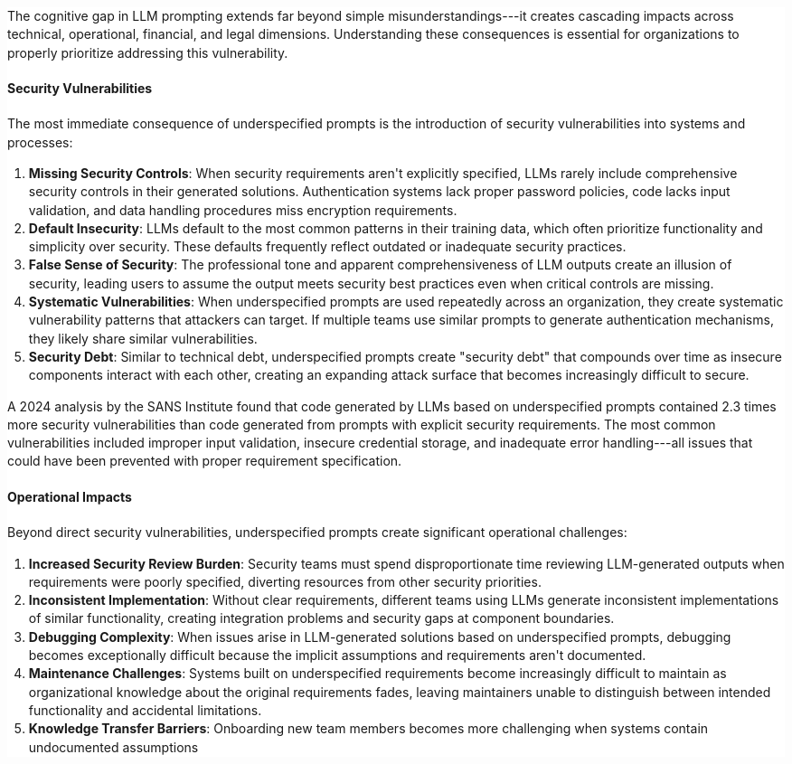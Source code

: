 The cognitive gap in LLM prompting extends far beyond simple
misunderstandings---it creates cascading impacts across technical,
operational, financial, and legal dimensions. Understanding these
consequences is essential for organizations to properly prioritize
addressing this vulnerability.

#### Security Vulnerabilities

The most immediate consequence of underspecified prompts is the
introduction of security vulnerabilities into systems and processes:

1.  **Missing Security Controls**: When security requirements aren't
    explicitly specified, LLMs rarely include comprehensive security
    controls in their generated solutions. Authentication systems lack
    proper password policies, code lacks input validation, and data
    handling procedures miss encryption requirements.
2.  **Default Insecurity**: LLMs default to the most common patterns in
    their training data, which often prioritize functionality and
    simplicity over security. These defaults frequently reflect outdated
    or inadequate security practices.
3.  **False Sense of Security**: The professional tone and apparent
    comprehensiveness of LLM outputs create an illusion of security,
    leading users to assume the output meets security best practices
    even when critical controls are missing.
4.  **Systematic Vulnerabilities**: When underspecified prompts are used
    repeatedly across an organization, they create systematic
    vulnerability patterns that attackers can target. If multiple teams
    use similar prompts to generate authentication mechanisms, they
    likely share similar vulnerabilities.
5.  **Security Debt**: Similar to technical debt, underspecified prompts
    create "security debt" that compounds over time as insecure
    components interact with each other, creating an expanding attack
    surface that becomes increasingly difficult to secure.

A 2024 analysis by the SANS Institute found that code generated by LLMs
based on underspecified prompts contained 2.3 times more security
vulnerabilities than code generated from prompts with explicit security
requirements. The most common vulnerabilities included improper input
validation, insecure credential storage, and inadequate error
handling---all issues that could have been prevented with proper
requirement specification.

#### Operational Impacts

Beyond direct security vulnerabilities, underspecified prompts create
significant operational challenges:

1.  **Increased Security Review Burden**: Security teams must spend
    disproportionate time reviewing LLM-generated outputs when
    requirements were poorly specified, diverting resources from other
    security priorities.
2.  **Inconsistent Implementation**: Without clear requirements,
    different teams using LLMs generate inconsistent implementations of
    similar functionality, creating integration problems and security
    gaps at component boundaries.
3.  **Debugging Complexity**: When issues arise in LLM-generated
    solutions based on underspecified prompts, debugging becomes
    exceptionally difficult because the implicit assumptions and
    requirements aren't documented.
4.  **Maintenance Challenges**: Systems built on underspecified
    requirements become increasingly difficult to maintain as
    organizational knowledge about the original requirements fades,
    leaving maintainers unable to distinguish between intended
    functionality and accidental limitations.
5.  **Knowledge Transfer Barriers**: Onboarding new team members becomes
    more challenging when systems contain undocumented assumptions